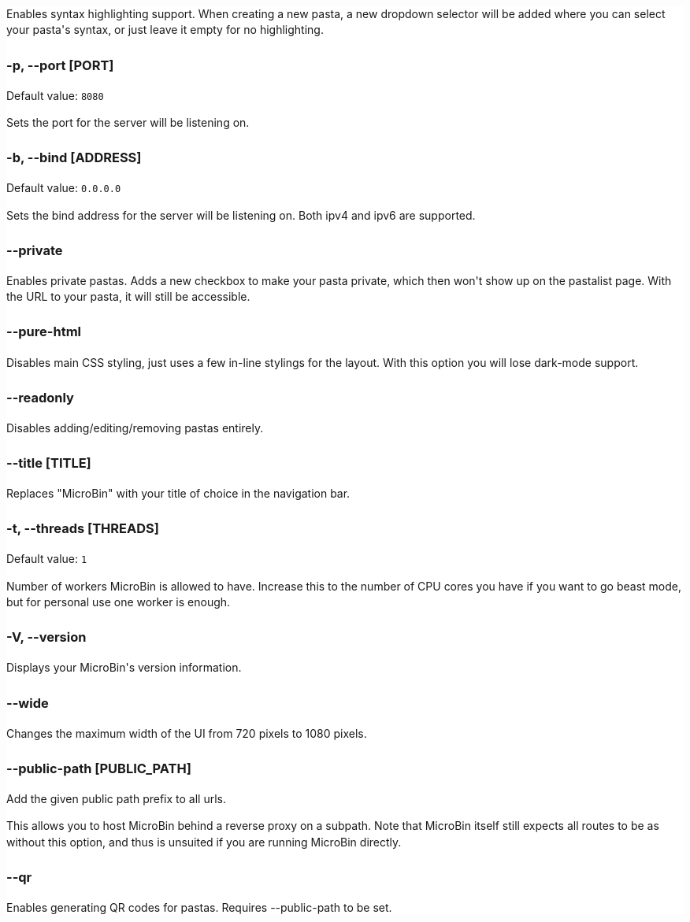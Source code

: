 Enables syntax highlighting support. When creating a new pasta, a new dropdown selector will be added where you can select your pasta's syntax, or just leave it empty for no highlighting.

### -p, --port [PORT]

Default value: `8080`

Sets the port for the server will be listening on.


### -b, --bind [ADDRESS]

Default value: `0.0.0.0`

Sets the bind address for the server will be listening on. Both ipv4 and ipv6 are supported.

### --private

Enables private pastas. Adds a new checkbox to make your pasta private, which then won't show up on the pastalist page. With the URL to your pasta, it will still be accessible.

### --pure-html

Disables main CSS styling, just uses a few in-line stylings for the layout. With this option you will lose dark-mode support.

### --readonly

Disables adding/editing/removing pastas entirely.

### --title [TITLE]

Replaces "MicroBin" with your title of choice in the navigation bar.

### -t, --threads [THREADS]

Default value: `1`

Number of workers MicroBin is allowed to have. Increase this to the number of CPU cores you have if you want to go beast mode, but for personal use one worker is enough.

### -V, --version

Displays your MicroBin's version information.

### --wide

Changes the maximum width of the UI from 720 pixels to 1080 pixels.

### --public-path [PUBLIC_PATH]

Add the given public path prefix to all urls.

This allows you to host MicroBin behind a reverse proxy on a subpath.
Note that MicroBin itself still expects all routes to be as without this option, and thus is unsuited if you are running MicroBin directly.

### --qr

Enables generating QR codes for pastas. Requires --public-path to be set.
